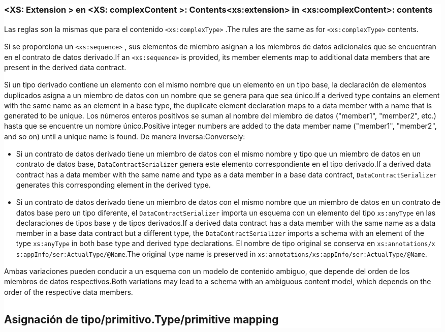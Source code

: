 ### <a name="xsextension-in-xscomplexcontent-contents"></a><span data-ttu-id="42265-415">\<XS: Extension > en \<XS: complexContent >: Contents</span><span class="sxs-lookup"><span data-stu-id="42265-415">\<xs:extension> in \<xs:complexContent>: contents</span></span>

<span data-ttu-id="42265-416">Las reglas son la mismas que para el contenido `<xs:complexType>` .</span><span class="sxs-lookup"><span data-stu-id="42265-416">The rules are the same as for `<xs:complexType>` contents.</span></span>

<span data-ttu-id="42265-417">Si se proporciona un `<xs:sequence>` , sus elementos de miembro asignan a los miembros de datos adicionales que se encuentran en el contrato de datos derivado.</span><span class="sxs-lookup"><span data-stu-id="42265-417">If an `<xs:sequence>` is provided, its member elements map to additional data members that are present in the derived data contract.</span></span>

<span data-ttu-id="42265-418">Si un tipo derivado contiene un elemento con el mismo nombre que un elemento en un tipo base, la declaración de elementos duplicados asigna a un miembro de datos con un nombre que se genera para que sea único.</span><span class="sxs-lookup"><span data-stu-id="42265-418">If a derived type contains an element with the same name as an element in a base type, the duplicate element declaration maps to a data member with a name that is generated to be unique.</span></span> <span data-ttu-id="42265-419">Los números enteros positivos se suman al nombre del miembro de datos ("member1", "member2", etc.) hasta que se encuentre un nombre único.</span><span class="sxs-lookup"><span data-stu-id="42265-419">Positive integer numbers are added to the data member name ("member1", "member2", and so on) until a unique name is found.</span></span> <span data-ttu-id="42265-420">De manera inversa:</span><span class="sxs-lookup"><span data-stu-id="42265-420">Conversely:</span></span>

- <span data-ttu-id="42265-421">Si un contrato de datos derivado tiene un miembro de datos con el mismo nombre y tipo que un miembro de datos en un contrato de datos base, `DataContractSerializer` genera este elemento correspondiente en el tipo derivado.</span><span class="sxs-lookup"><span data-stu-id="42265-421">If a derived data contract has a data member with the same name and type as a data member in a base data contract, `DataContractSerializer` generates this corresponding element in the derived type.</span></span>

- <span data-ttu-id="42265-422">Si un contrato de datos derivado tiene un miembro de datos con el mismo nombre que un miembro de datos en un contrato de datos base pero un tipo diferente, el `DataContractSerializer` importa un esquema con un elemento del tipo `xs:anyType` en las declaraciones de tipos base y de tipos derivados.</span><span class="sxs-lookup"><span data-stu-id="42265-422">If a derived data contract has a data member with the same name as a data member in a base data contract but a different type, the `DataContractSerializer` imports a schema with an element of the type `xs:anyType` in both base type and derived type declarations.</span></span> <span data-ttu-id="42265-423">El nombre de tipo original se conserva en `xs:annotations/xs:appInfo/ser:ActualType/@Name`.</span><span class="sxs-lookup"><span data-stu-id="42265-423">The original type name is preserved in `xs:annotations/xs:appInfo/ser:ActualType/@Name`.</span></span>

<span data-ttu-id="42265-424">Ambas variaciones pueden conducir a un esquema con un modelo de contenido ambiguo, que depende del orden de los miembros de datos respectivos.</span><span class="sxs-lookup"><span data-stu-id="42265-424">Both variations may lead to a schema with an ambiguous content model, which depends on the order of the respective data members.</span></span>

## <a name="typeprimitive-mapping"></a><span data-ttu-id="42265-425">Asignación de tipo/primitivo.</span><span class="sxs-lookup"><span data-stu-id="42265-425">Type/primitive mapping</span></span>
